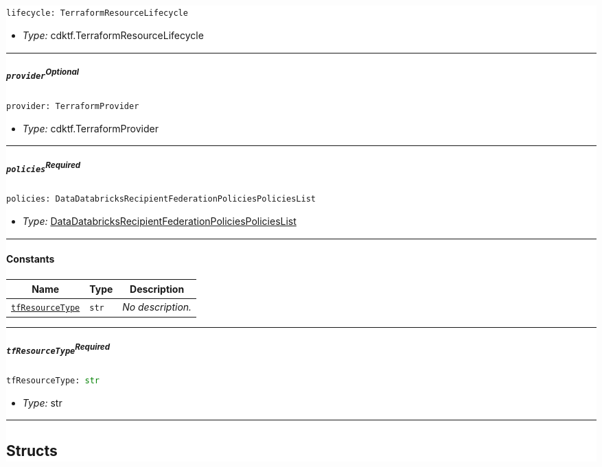 ```python
lifecycle: TerraformResourceLifecycle
```

- *Type:* cdktf.TerraformResourceLifecycle

---

##### `provider`<sup>Optional</sup> <a name="provider" id="@cdktf/provider-databricks.dataDatabricksRecipientFederationPolicies.DataDatabricksRecipientFederationPolicies.property.provider"></a>

```python
provider: TerraformProvider
```

- *Type:* cdktf.TerraformProvider

---

##### `policies`<sup>Required</sup> <a name="policies" id="@cdktf/provider-databricks.dataDatabricksRecipientFederationPolicies.DataDatabricksRecipientFederationPolicies.property.policies"></a>

```python
policies: DataDatabricksRecipientFederationPoliciesPoliciesList
```

- *Type:* <a href="#@cdktf/provider-databricks.dataDatabricksRecipientFederationPolicies.DataDatabricksRecipientFederationPoliciesPoliciesList">DataDatabricksRecipientFederationPoliciesPoliciesList</a>

---

#### Constants <a name="Constants" id="Constants"></a>

| **Name** | **Type** | **Description** |
| --- | --- | --- |
| <code><a href="#@cdktf/provider-databricks.dataDatabricksRecipientFederationPolicies.DataDatabricksRecipientFederationPolicies.property.tfResourceType">tfResourceType</a></code> | <code>str</code> | *No description.* |

---

##### `tfResourceType`<sup>Required</sup> <a name="tfResourceType" id="@cdktf/provider-databricks.dataDatabricksRecipientFederationPolicies.DataDatabricksRecipientFederationPolicies.property.tfResourceType"></a>

```python
tfResourceType: str
```

- *Type:* str

---

## Structs <a name="Structs" id="Structs"></a>
